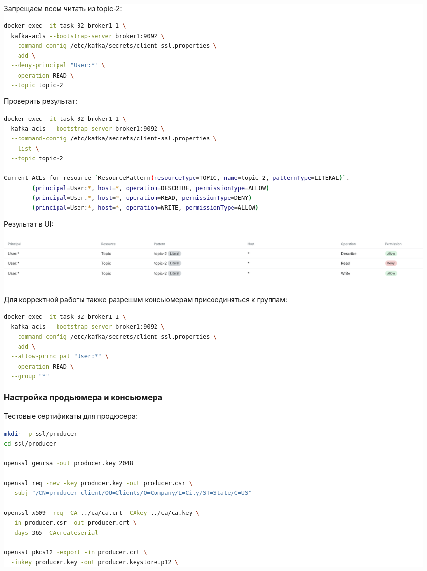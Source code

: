 Запрещаем всем читать из topic-2:

```bash
docker exec -it task_02-broker1-1 \
  kafka-acls --bootstrap-server broker1:9092 \
  --command-config /etc/kafka/secrets/client-ssl.properties \
  --add \
  --deny-principal "User:*" \
  --operation READ \
  --topic topic-2
```

Проверить результат:

```bash
docker exec -it task_02-broker1-1 \
  kafka-acls --bootstrap-server broker1:9092 \
  --command-config /etc/kafka/secrets/client-ssl.properties \
  --list \
  --topic topic-2

Current ACLs for resource `ResourcePattern(resourceType=TOPIC, name=topic-2, patternType=LITERAL)`: 
        (principal=User:*, host=*, operation=DESCRIBE, permissionType=ALLOW)
        (principal=User:*, host=*, operation=READ, permissionType=DENY)
        (principal=User:*, host=*, operation=WRITE, permissionType=ALLOW) 
```

Результат в UI:

![img](img/acl.png)

Для корректной работы также разрешим консьюмерам присоединяться к группам:

```bash
docker exec -it task_02-broker1-1 \
  kafka-acls --bootstrap-server broker1:9092 \
  --command-config /etc/kafka/secrets/client-ssl.properties \
  --add \
  --allow-principal "User:*" \
  --operation READ \
  --group "*"
```

### Настройка продьюмера и консьюмера

Тестовые сертификаты для продюсера:

```bash
mkdir -p ssl/producer
cd ssl/producer

openssl genrsa -out producer.key 2048

openssl req -new -key producer.key -out producer.csr \
  -subj "/CN=producer-client/OU=Clients/O=Company/L=City/ST=State/C=US"

openssl x509 -req -CA ../ca/ca.crt -CAkey ../ca/ca.key \
  -in producer.csr -out producer.crt \
  -days 365 -CAcreateserial

openssl pkcs12 -export -in producer.crt \
  -inkey producer.key -out producer.keystore.p12 \
```